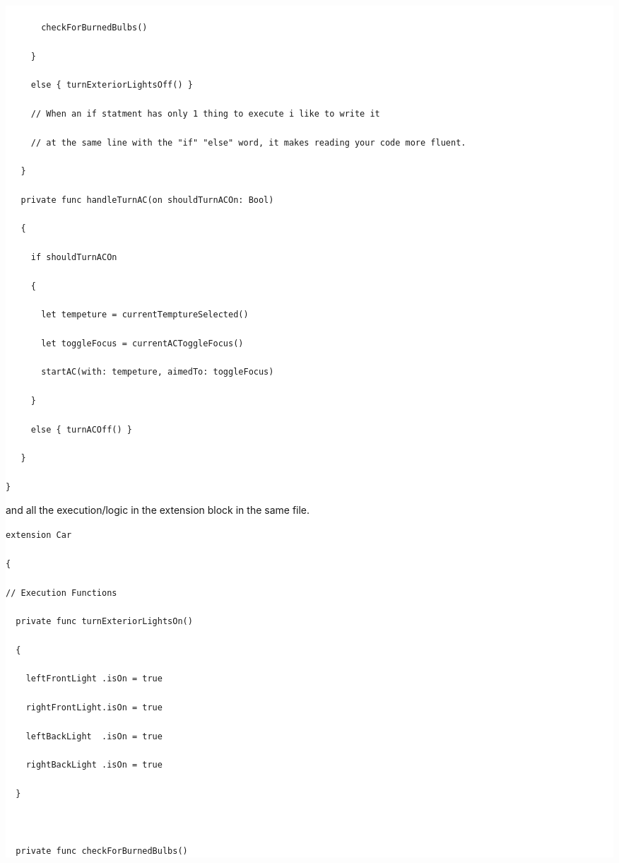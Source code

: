 ```

       checkForBurnedBulbs()

     }

     else { turnExteriorLightsOff() }

     // When an if statment has only 1 thing to execute i like to write it

     // at the same line with the "if" "else" word, it makes reading your code more fluent.

   }

   private func handleTurnAC(on shouldTurnACOn: Bool)

   {

     if shouldTurnACOn

     {

       let tempeture = currentTemptureSelected()

       let toggleFocus = currentACToggleFocus()

       startAC(with: tempeture, aimedTo: toggleFocus)

     }

     else { turnACOff() }

   }

}

```

and all the execution/logic in the extension block in the same file.


```
extension Car

{

// Execution Functions

  private func turnExteriorLightsOn()

  {

    leftFrontLight .isOn = true

    rightFrontLight.isOn = true

    leftBackLight  .isOn = true

    rightBackLight .isOn = true

  }

  

  private func checkForBurnedBulbs()
```